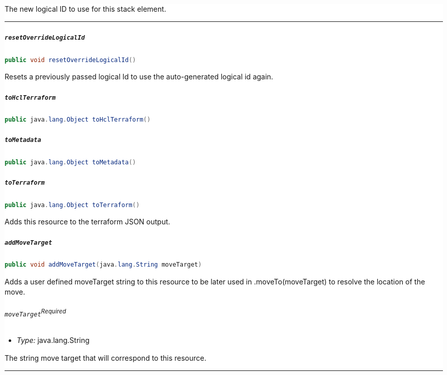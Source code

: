 The new logical ID to use for this stack element.

---

##### `resetOverrideLogicalId` <a name="resetOverrideLogicalId" id="rhizo-co-terraform-provider-oci.schServiceConnector.SchServiceConnector.resetOverrideLogicalId"></a>

```java
public void resetOverrideLogicalId()
```

Resets a previously passed logical Id to use the auto-generated logical id again.

##### `toHclTerraform` <a name="toHclTerraform" id="rhizo-co-terraform-provider-oci.schServiceConnector.SchServiceConnector.toHclTerraform"></a>

```java
public java.lang.Object toHclTerraform()
```

##### `toMetadata` <a name="toMetadata" id="rhizo-co-terraform-provider-oci.schServiceConnector.SchServiceConnector.toMetadata"></a>

```java
public java.lang.Object toMetadata()
```

##### `toTerraform` <a name="toTerraform" id="rhizo-co-terraform-provider-oci.schServiceConnector.SchServiceConnector.toTerraform"></a>

```java
public java.lang.Object toTerraform()
```

Adds this resource to the terraform JSON output.

##### `addMoveTarget` <a name="addMoveTarget" id="rhizo-co-terraform-provider-oci.schServiceConnector.SchServiceConnector.addMoveTarget"></a>

```java
public void addMoveTarget(java.lang.String moveTarget)
```

Adds a user defined moveTarget string to this resource to be later used in .moveTo(moveTarget) to resolve the location of the move.

###### `moveTarget`<sup>Required</sup> <a name="moveTarget" id="rhizo-co-terraform-provider-oci.schServiceConnector.SchServiceConnector.addMoveTarget.parameter.moveTarget"></a>

- *Type:* java.lang.String

The string move target that will correspond to this resource.

---